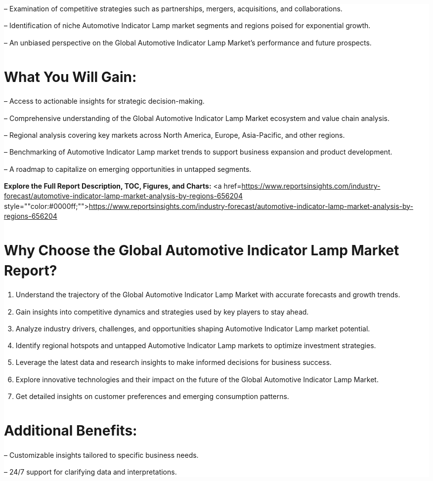 – Examination of competitive strategies such as partnerships, mergers, acquisitions, and collaborations.

– Identification of niche Automotive Indicator Lamp market segments and regions poised for exponential growth.

– An unbiased perspective on the Global Automotive Indicator Lamp Market’s performance and future prospects.

# <strong>What You Will Gain:</strong>

– Access to actionable insights for strategic decision-making.

– Comprehensive understanding of the Global Automotive Indicator Lamp Market ecosystem and value chain analysis.

– Regional analysis covering key markets across North America, Europe, Asia-Pacific, and other regions.

– Benchmarking of Automotive Indicator Lamp market trends to support business expansion and product development.

– A roadmap to capitalize on emerging opportunities in untapped segments.

<strong>Explore the Full Report Description, TOC, Figures, and Charts:</strong>
<a href=https://www.reportsinsights.com/industry-forecast/automotive-indicator-lamp-market-analysis-by-regions-656204 style=""color:#0000ff;"">https://www.reportsinsights.com/industry-forecast/automotive-indicator-lamp-market-analysis-by-regions-656204</a>

# <strong>Why Choose the Global Automotive Indicator Lamp Market Report?</strong>

1. Understand the trajectory of the Global Automotive Indicator Lamp Market with accurate forecasts and growth trends.

2. Gain insights into competitive dynamics and strategies used by key players to stay ahead.

3. Analyze industry drivers, challenges, and opportunities shaping Automotive Indicator Lamp market potential.

4. Identify regional hotspots and untapped Automotive Indicator Lamp markets to optimize investment strategies.

5. Leverage the latest data and research insights to make informed decisions for business success.

6. Explore innovative technologies and their impact on the future of the Global Automotive Indicator Lamp Market.

7. Get detailed insights on customer preferences and emerging consumption patterns.

# <strong>Additional Benefits:</strong>

– Customizable insights tailored to specific business needs.

– 24/7 support for clarifying data and interpretations.
